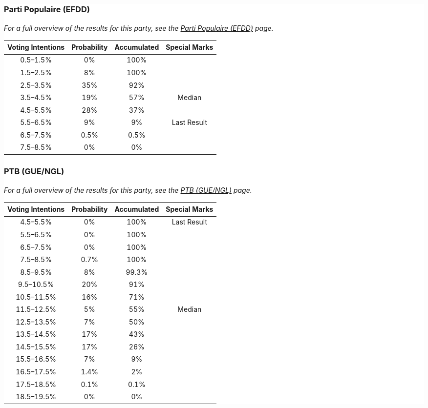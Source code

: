 ### Parti Populaire (EFDD)

*For a full overview of the results for this party, see the [Parti Populaire (EFDD)](party-partipopulaireefdd.html) page.*

| Voting Intentions | Probability | Accumulated | Special Marks |
|:-----------------:|:-----------:|:-----------:|:-------------:|
| 0.5–1.5% | 0% | 100% |  |
| 1.5–2.5% | 8% | 100% |  |
| 2.5–3.5% | 35% | 92% |  |
| 3.5–4.5% | 19% | 57% | Median |
| 4.5–5.5% | 28% | 37% |  |
| 5.5–6.5% | 9% | 9% | Last Result |
| 6.5–7.5% | 0.5% | 0.5% |  |
| 7.5–8.5% | 0% | 0% |  |

### PTB (GUE/NGL)

*For a full overview of the results for this party, see the [PTB (GUE/NGL)](party-ptbguengl.html) page.*

| Voting Intentions | Probability | Accumulated | Special Marks |
|:-----------------:|:-----------:|:-----------:|:-------------:|
| 4.5–5.5% | 0% | 100% | Last Result |
| 5.5–6.5% | 0% | 100% |  |
| 6.5–7.5% | 0% | 100% |  |
| 7.5–8.5% | 0.7% | 100% |  |
| 8.5–9.5% | 8% | 99.3% |  |
| 9.5–10.5% | 20% | 91% |  |
| 10.5–11.5% | 16% | 71% |  |
| 11.5–12.5% | 5% | 55% | Median |
| 12.5–13.5% | 7% | 50% |  |
| 13.5–14.5% | 17% | 43% |  |
| 14.5–15.5% | 17% | 26% |  |
| 15.5–16.5% | 7% | 9% |  |
| 16.5–17.5% | 1.4% | 2% |  |
| 17.5–18.5% | 0.1% | 0.1% |  |
| 18.5–19.5% | 0% | 0% |  |
